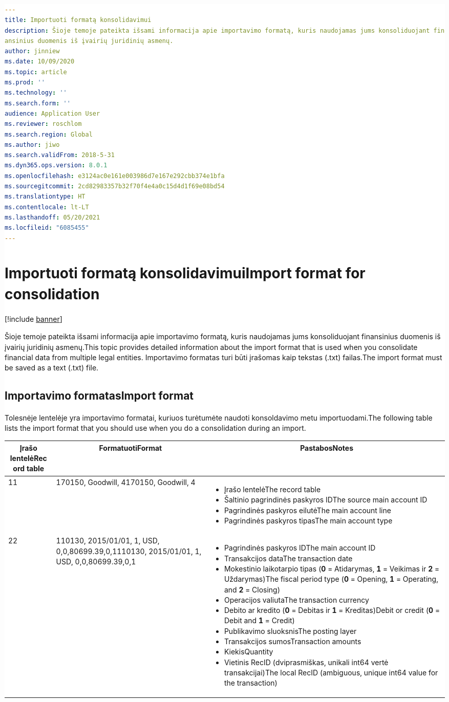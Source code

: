 ```yaml
---
title: Importuoti formatą konsolidavimui
description: Šioje temoje pateikta išsami informacija apie importavimo formatą, kuris naudojamas jums konsoliduojant finansinius duomenis iš įvairių juridinių asmenų.
author: jinniew
ms.date: 10/09/2020
ms.topic: article
ms.prod: ''
ms.technology: ''
ms.search.form: ''
audience: Application User
ms.reviewer: roschlom
ms.search.region: Global
ms.author: jiwo
ms.search.validFrom: 2018-5-31
ms.dyn365.ops.version: 8.0.1
ms.openlocfilehash: e3124ac0e161e003986d7e167e292cbb374e1bfa
ms.sourcegitcommit: 2cd82983357b32f70f4e4a0c15d4d1f69e08bd54
ms.translationtype: HT
ms.contentlocale: lt-LT
ms.lasthandoff: 05/20/2021
ms.locfileid: "6085455"
---
```

# <a name="import-format-for-consolidation"></a><span data-ttu-id="64b94-103">Importuoti formatą konsolidavimui</span><span class="sxs-lookup"><span data-stu-id="64b94-103">Import format for consolidation</span></span>

[!include [banner](../includes/banner.md)]

<span data-ttu-id="64b94-104">Šioje temoje pateikta išsami informacija apie importavimo formatą, kuris naudojamas jums konsoliduojant finansinius duomenis iš įvairių juridinių asmenų.</span><span class="sxs-lookup"><span data-stu-id="64b94-104">This topic provides detailed information about the import format that is used when you consolidate financial data from multiple legal entities.</span></span> <span data-ttu-id="64b94-105">Importavimo formatas turi būti įrašomas kaip tekstas (.txt) failas.</span><span class="sxs-lookup"><span data-stu-id="64b94-105">The import format must be saved as a text (.txt) file.</span></span>

## <a name="import-format"></a><span data-ttu-id="64b94-106">Importavimo formatas</span><span class="sxs-lookup"><span data-stu-id="64b94-106">Import format</span></span>

<span data-ttu-id="64b94-107">Tolesnėje lentelėje yra importavimo formatai, kuriuos turėtumėte naudoti konsoldavimo metu importuodami.</span><span class="sxs-lookup"><span data-stu-id="64b94-107">The following table lists the import format that you should use when you do a consolidation during an import.</span></span>

| <span data-ttu-id="64b94-108">Įrašo lentelė</span><span class="sxs-lookup"><span data-stu-id="64b94-108">Record table</span></span> | <span data-ttu-id="64b94-109">Formatuoti</span><span class="sxs-lookup"><span data-stu-id="64b94-109">Format</span></span> | <span data-ttu-id="64b94-110">Pastabos</span><span class="sxs-lookup"><span data-stu-id="64b94-110">Notes</span></span> |
|--------------|---------|-------|
| <span data-ttu-id="64b94-111">1</span><span class="sxs-lookup"><span data-stu-id="64b94-111">1</span></span>            | <span data-ttu-id="64b94-112">170150, Goodwill, 4</span><span class="sxs-lookup"><span data-stu-id="64b94-112">170150, Goodwill, 4</span></span> | <ul><li><span data-ttu-id="64b94-113">Įrašo lentelė</span><span class="sxs-lookup"><span data-stu-id="64b94-113">The record table</span></span></li><li><span data-ttu-id="64b94-114">Šaltinio pagrindinės paskyros ID</span><span class="sxs-lookup"><span data-stu-id="64b94-114">The source main account ID</span></span></li><li><span data-ttu-id="64b94-115">Pagrindinės paskyros eilutė</span><span class="sxs-lookup"><span data-stu-id="64b94-115">The main account line</span></span></li><li><span data-ttu-id="64b94-116">Pagrindinės paskyros tipas</span><span class="sxs-lookup"><span data-stu-id="64b94-116">The main account type</span></span></li></ul> |
| <span data-ttu-id="64b94-117">2</span><span class="sxs-lookup"><span data-stu-id="64b94-117">2</span></span>            | <span data-ttu-id="64b94-118">110130, 2015/01/01, 1, USD, 0,0,80699.39,0,1</span><span class="sxs-lookup"><span data-stu-id="64b94-118">110130, 2015/01/01, 1, USD, 0,0,80699.39,0,1</span></span> | <ul><li><span data-ttu-id="64b94-119">Pagrindinės paskyros ID</span><span class="sxs-lookup"><span data-stu-id="64b94-119">The main account ID</span></span></li><li><span data-ttu-id="64b94-120">Transakcijos data</span><span class="sxs-lookup"><span data-stu-id="64b94-120">The transaction date</span></span></li><li><span data-ttu-id="64b94-121">Mokestinio laikotarpio tipas (**0** = Atidarymas, **1** = Veikimas ir **2** = Uždarymas)</span><span class="sxs-lookup"><span data-stu-id="64b94-121">The fiscal period type (**0** = Opening, **1** = Operating, and **2** = Closing)</span></span></li><li><span data-ttu-id="64b94-122">Operacijos valiuta</span><span class="sxs-lookup"><span data-stu-id="64b94-122">The transaction currency</span></span></li><li><span data-ttu-id="64b94-123">Debito ar kredito (**0** = Debitas ir **1** = Kreditas)</span><span class="sxs-lookup"><span data-stu-id="64b94-123">Debit or credit (**0** = Debit and **1** = Credit)</span></span></li><li><span data-ttu-id="64b94-124">Publikavimo sluoksnis</span><span class="sxs-lookup"><span data-stu-id="64b94-124">The posting layer</span></span></li><li><span data-ttu-id="64b94-125">Transakcijos sumos</span><span class="sxs-lookup"><span data-stu-id="64b94-125">Transaction amounts</span></span></li><li><span data-ttu-id="64b94-126">Kiekis</span><span class="sxs-lookup"><span data-stu-id="64b94-126">Quantity</span></span></li><li><span data-ttu-id="64b94-127">Vietinis RecID (dviprasmiškas, unikali int64 vertė transakcijai)</span><span class="sxs-lookup"><span data-stu-id="64b94-127">The local RecID (ambiguous, unique int64 value for the transaction)</span></span></li></ul> |